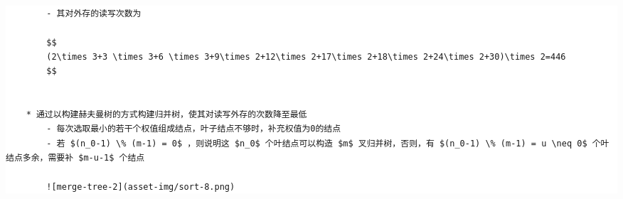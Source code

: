             - 其对外存的读写次数为

            $$
            (2\times 3+3 \times 3+6 \times 3+9\times 2+12\times 2+17\times 2+18\times 2+24\times 2+30)\times 2=446
            $$


        * 通过以构建赫夫曼树的方式构建归并树，使其对读写外存的次数降至最低
            - 每次选取最小的若干个权值组成结点，叶子结点不够时，补充权值为0的结点
            - 若 $(n_0-1) \% (m-1) = 0$ ，则说明这 $n_0$ 个叶结点可以构造 $m$ 叉归并树，否则，有 $(n_0-1) \% (m-1) = u \neq 0$ 个叶结点多余，需要补 $m-u-1$ 个结点

            ![merge-tree-2](asset-img/sort-8.png)
